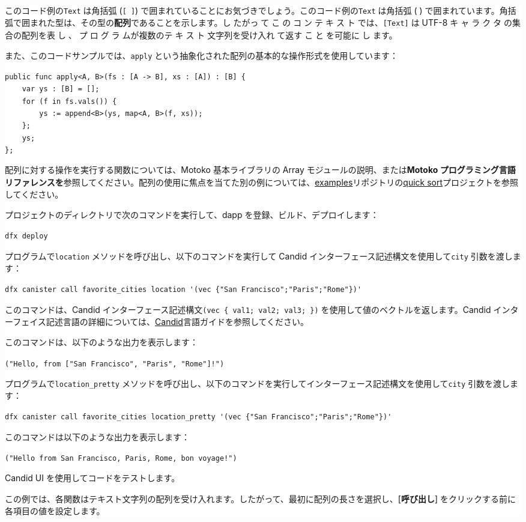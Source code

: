 このコード例の`Text` は角括弧 (`[ ]`) で囲まれていることにお気づきでしょう。このコード例の`Text` は角括弧 ( ) で囲まれています。角括弧で囲まれた型は、その型の**配列**であることを示します。し たがっ て こ の コ ン テ キ ス ト では、`[Text]` は UTF-8 キ ャ ラ ク タ の集合の配列を表 し 、 プ ロ グ ラ ムが複数のテ キ ス ト 文字列を受け入れ て返す こ と を可能に し ます。

また、このコードサンプルでは、`apply` という抽象化された配列の基本的な操作形式を使用しています：

    public func apply<A, B>(fs : [A -> B], xs : [A]) : [B] {
        var ys : [B] = [];
        for (f in fs.vals()) {
            ys := append<B>(ys, map<A, B>(f, xs));
        };
        ys;
    };

配列に対する操作を実行する関数については、Motoko 基本ライブラリの Array モジュールの説明、または**Motoko プログラミング言語リファレンスを**参照してください。配列の使用に焦点を当てた別の例については、[examples](https://github.com/dfinity/examples/)リポジトリの[quick sort](https://github.com/dfinity/examples/tree/master/motoko/quicksort)プロジェクトを参照してください。

プロジェクトのディレクトリで次のコマンドを実行して、dapp を登録、ビルド、デプロイします：

    dfx deploy

プログラムで`location` メソッドを呼び出し、以下のコマンドを実行して Candid インターフェース記述構文を使用して`city` 引数を渡します：

    dfx canister call favorite_cities location '(vec {"San Francisco";"Paris";"Rome"})'

このコマンドは、Candid インターフェース記述構文`(vec { val1; val2; val3; })` を使用して値のベクトルを返します。Candid インターフェイス記述言語の詳細については、[Candid](../candid/index.md)言語ガイドを参照してください。

このコマンドは、以下のような出力を表示します：

    ("Hello, from ["San Francisco", "Paris", "Rome"]!")

プログラムで`location_pretty` メソッドを呼び出し、以下のコマンドを実行してインターフェース記述構文を使用して`city` 引数を渡します：

    dfx canister call favorite_cities location_pretty '(vec {"San Francisco";"Paris";"Rome"})'

このコマンドは以下のような出力を表示します：

    ("Hello from San Francisco, Paris, Rome, bon voyage!")

Candid UI を使用してコードをテストします。

この例では、各関数はテキスト文字列の配列を受け入れます。したがって、最初に配列の長さを選択し、\[**呼び出し**\] をクリックする前に各項目の値を設定します。

